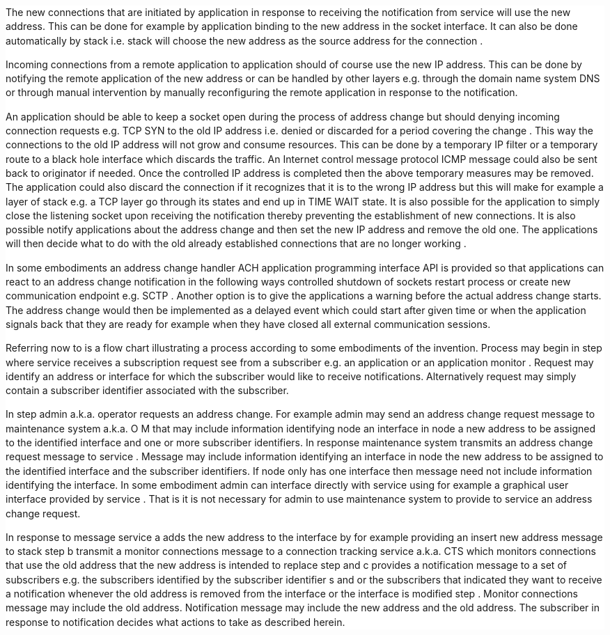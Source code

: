 The new connections that are initiated by application in response to receiving the notification from service will use the new address. This can be done for example by application binding to the new address in the socket interface. It can also be done automatically by stack i.e. stack will choose the new address as the source address for the connection .

Incoming connections from a remote application to application should of course use the new IP address. This can be done by notifying the remote application of the new address or can be handled by other layers e.g. through the domain name system DNS or through manual intervention by manually reconfiguring the remote application in response to the notification.

An application should be able to keep a socket open during the process of address change but should denying incoming connection requests e.g. TCP SYN to the old IP address i.e. denied or discarded for a period covering the change . This way the connections to the old IP address will not grow and consume resources. This can be done by a temporary IP filter or a temporary route to a black hole interface which discards the traffic. An Internet control message protocol ICMP message could also be sent back to originator if needed. Once the controlled IP address is completed then the above temporary measures may be removed. The application could also discard the connection if it recognizes that it is to the wrong IP address but this will make for example a layer of stack e.g. a TCP layer go through its states and end up in TIME WAIT state. It is also possible for the application to simply close the listening socket upon receiving the notification thereby preventing the establishment of new connections. It is also possible notify applications about the address change and then set the new IP address and remove the old one. The applications will then decide what to do with the old already established connections that are no longer working .

In some embodiments an address change handler ACH application programming interface API is provided so that applications can react to an address change notification in the following ways controlled shutdown of sockets restart process or create new communication endpoint e.g. SCTP . Another option is to give the applications a warning before the actual address change starts. The address change would then be implemented as a delayed event which could start after given time or when the application signals back that they are ready for example when they have closed all external communication sessions.

Referring now to is a flow chart illustrating a process according to some embodiments of the invention. Process may begin in step where service receives a subscription request see from a subscriber e.g. an application or an application monitor . Request may identify an address or interface for which the subscriber would like to receive notifications. Alternatively request may simply contain a subscriber identifier associated with the subscriber.

In step admin a.k.a. operator requests an address change. For example admin may send an address change request message to maintenance system a.k.a. O M that may include information identifying node an interface in node a new address to be assigned to the identified interface and one or more subscriber identifiers. In response maintenance system transmits an address change request message to service . Message may include information identifying an interface in node the new address to be assigned to the identified interface and the subscriber identifiers. If node only has one interface then message need not include information identifying the interface. In some embodiment admin can interface directly with service using for example a graphical user interface provided by service . That is it is not necessary for admin to use maintenance system to provide to service an address change request.

In response to message service a adds the new address to the interface by for example providing an insert new address message to stack step b transmit a monitor connections message to a connection tracking service a.k.a. CTS which monitors connections that use the old address that the new address is intended to replace step and c provides a notification message to a set of subscribers e.g. the subscribers identified by the subscriber identifier s and or the subscribers that indicated they want to receive a notification whenever the old address is removed from the interface or the interface is modified step . Monitor connections message may include the old address. Notification message may include the new address and the old address. The subscriber in response to notification decides what actions to take as described herein.
